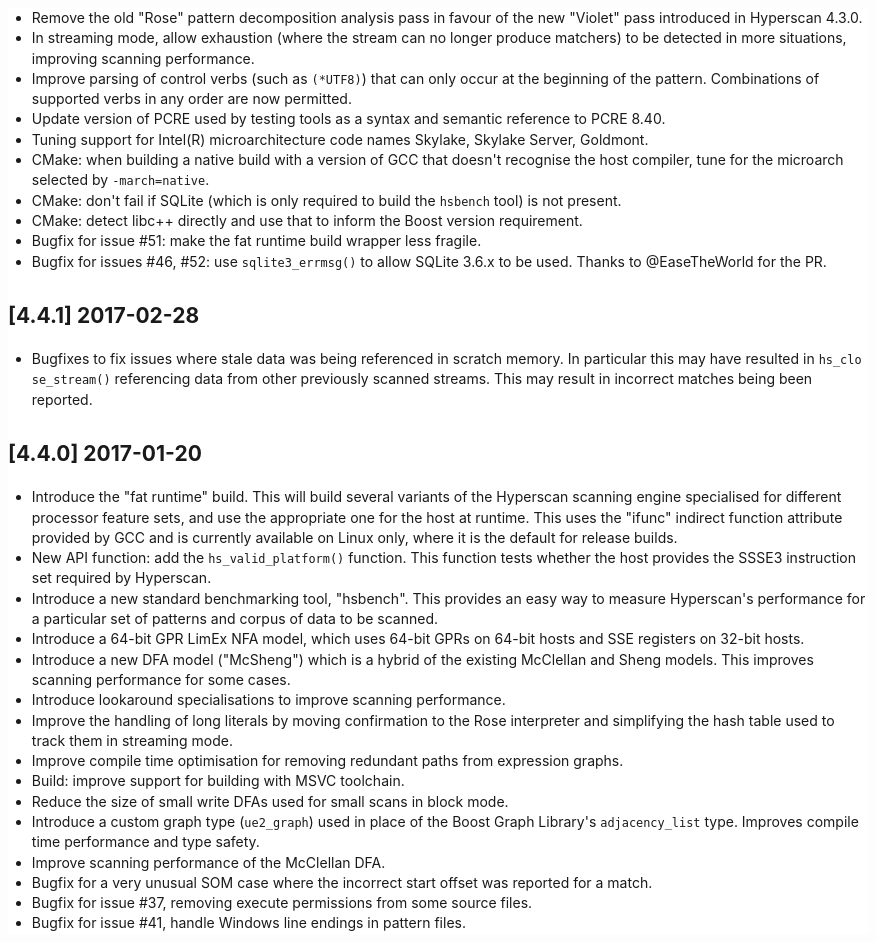 - Remove the old "Rose" pattern decomposition analysis pass in favour of the
  new "Violet" pass introduced in Hyperscan 4.3.0.
- In streaming mode, allow exhaustion (where the stream can no longer produce
  matchers) to be detected in more situations, improving scanning performance.
- Improve parsing of control verbs (such as `(*UTF8)`) that can only occur at
  the beginning of the pattern. Combinations of supported verbs in any order
  are now permitted.
- Update version of PCRE used by testing tools as a syntax and semantic
  reference to PCRE 8.40.
- Tuning support for Intel(R) microarchitecture code names Skylake, Skylake
  Server, Goldmont.
- CMake: when building a native build with a version of GCC that doesn't
  recognise the host compiler, tune for the microarch selected by
  `-march=native`.
- CMake: don't fail if SQLite (which is only required to build the `hsbench`
  tool) is not present.
- CMake: detect libc++ directly and use that to inform the Boost version
  requirement.
- Bugfix for issue #51: make the fat runtime build wrapper less fragile.
- Bugfix for issues #46, #52: use `sqlite3_errmsg()` to allow SQLite 3.6.x to
  be used. Thanks to @EaseTheWorld for the PR.

## [4.4.1] 2017-02-28
- Bugfixes to fix issues where stale data was being referenced in scratch
  memory. In particular this may have resulted in `hs_close_stream()`
  referencing data from other previously scanned streams. This may result in
  incorrect matches being been reported.

## [4.4.0] 2017-01-20
- Introduce the "fat runtime" build. This will build several variants of the
  Hyperscan scanning engine specialised for different processor feature sets,
  and use the appropriate one for the host at runtime. This uses the "ifunc"
  indirect function attribute provided by GCC and is currently available on
  Linux only, where it is the default for release builds.
- New API function: add the `hs_valid_platform()` function. This function tests
  whether the host provides the SSSE3 instruction set required by Hyperscan.
- Introduce a new standard benchmarking tool, "hsbench". This provides an easy
  way to measure Hyperscan's performance for a particular set of patterns and
  corpus of data to be scanned.
- Introduce a 64-bit GPR LimEx NFA model, which uses 64-bit GPRs on 64-bit
  hosts and SSE registers on 32-bit hosts.
- Introduce a new DFA model ("McSheng") which is a hybrid of the existing
  McClellan and Sheng models. This improves scanning performance for some
  cases.
- Introduce lookaround specialisations to improve scanning performance.
- Improve the handling of long literals by moving confirmation to the Rose
  interpreter and simplifying the hash table used to track them in streaming
  mode.
- Improve compile time optimisation for removing redundant paths from
  expression graphs.
- Build: improve support for building with MSVC toolchain.
- Reduce the size of small write DFAs used for small scans in block mode.
- Introduce a custom graph type (`ue2_graph`) used in place of the Boost Graph
  Library's `adjacency_list` type. Improves compile time performance and type
  safety.
- Improve scanning performance of the McClellan DFA.
- Bugfix for a very unusual SOM case where the incorrect start offset was
  reported for a match.
- Bugfix for issue #37, removing execute permissions from some source files.
- Bugfix for issue #41, handle Windows line endings in pattern files.
